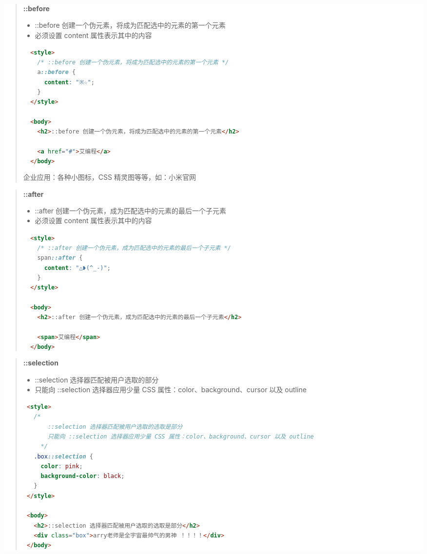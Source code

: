 > **::before**
> 
>- ::before 创建一个伪元素，将成为匹配选中的元素的第一个元素
>- 必须设置 content 属性表示其中的内容
> 
> ```html
>   <style>
>     /* ::before 创建一个伪元素，将成为匹配选中的元素的第一个元素 */
>     a::before {
>       content: "※☆";
>     }
>   </style>
> 
>   <body>
>     <h2>::before 创建一个伪元素，将成为匹配选中的元素的第一个元素</h2>
> 
>     <a href="#">艾编程</a>
>   </body>
> ```
> 企业应用：各种小图标，CSS 精灵图等等，如：小米官网

> **::after**
> 
>- ::after 创建一个伪元素，成为匹配选中的元素的最后一个子元素
>- 必须设置 content 属性表示其中的内容
> ```html
>   <style>
>     /* ::after 创建一个伪元素，成为匹配选中的元素的最后一个子元素 */
>     span::after {
>       content: "△❥(^_-)";
>     }
>   </style>
> 
>   <body>
>     <h2>::after 创建一个伪元素，成为匹配选中的元素的最后一个子元素</h2>
> 
>     <span>艾编程</span>
>   </body>
> ```

>**::selection**
>
>- ::selection 选择器匹配被用户选取的部分
>- 只能向 ::selection 选择器应用少量 CSS 属性：color、background、cursor 以及 outline
>
>```html
>  <style>
>    /* 
>        ::selection 选择器匹配被用户选取的选取是部分
>        只能向 ::selection 选择器应用少量 CSS 属性：color、background、cursor 以及 outline
>      */
>    .box::selection {
>      color: pink;
>      background-color: black;
>    }
>  </style>
>
>  <body>
>    <h2>::selection 选择器匹配被用户选取的选取是部分</h2>
>    <div class="box">arry老师是全宇宙最帅气的男神 ！！！！</div>
>  </body>
>```
